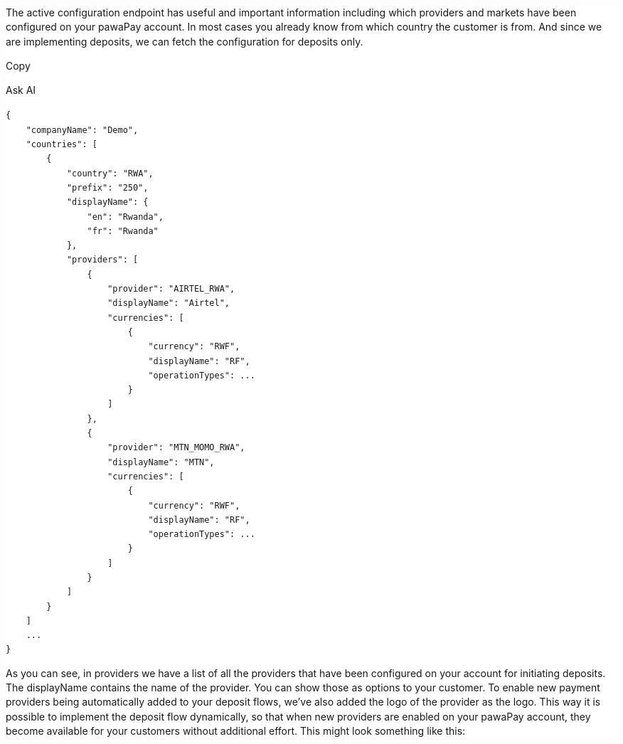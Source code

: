 The active configuration endpoint has useful and important information including which providers and markets have been configured on your pawaPay account.
In most cases you already know from which country the customer is from. And since we are implementing deposits, we can fetch the configuration for deposits only.

Copy

Ask AI

    {
        "companyName": "Demo",
        "countries": [
            {
                "country": "RWA",
                "prefix": "250",
                "displayName": {
                    "en": "Rwanda",
                    "fr": "Rwanda"
                },
                "providers": [
                    {
                        "provider": "AIRTEL_RWA",
                        "displayName": "Airtel",
                        "currencies": [
                            {
                                "currency": "RWF",
                                "displayName": "R₣",
                                "operationTypes": ...
                            }
                        ]
                    },
                    {
                        "provider": "MTN_MOMO_RWA",
                        "displayName": "MTN",
                        "currencies": [
                            {
                                "currency": "RWF",
                                "displayName": "R₣",
                                "operationTypes": ...
                            }
                        ]
                    }
                ]
            }
        ]
        ...
    }
As you can see, in providers we have a list of all the providers that have been configured on your account for initiating deposits. The displayName contains the name of the provider. You can show those as options to your customer.
To enable new payment providers being automatically added to your deposit flows, we’ve also added the logo of the provider as the logo. This way it is possible to implement the deposit flow dynamically, so that when new providers are enabled on your pawaPay account, they become available for your customers without additional effort.
This might look something like this:

